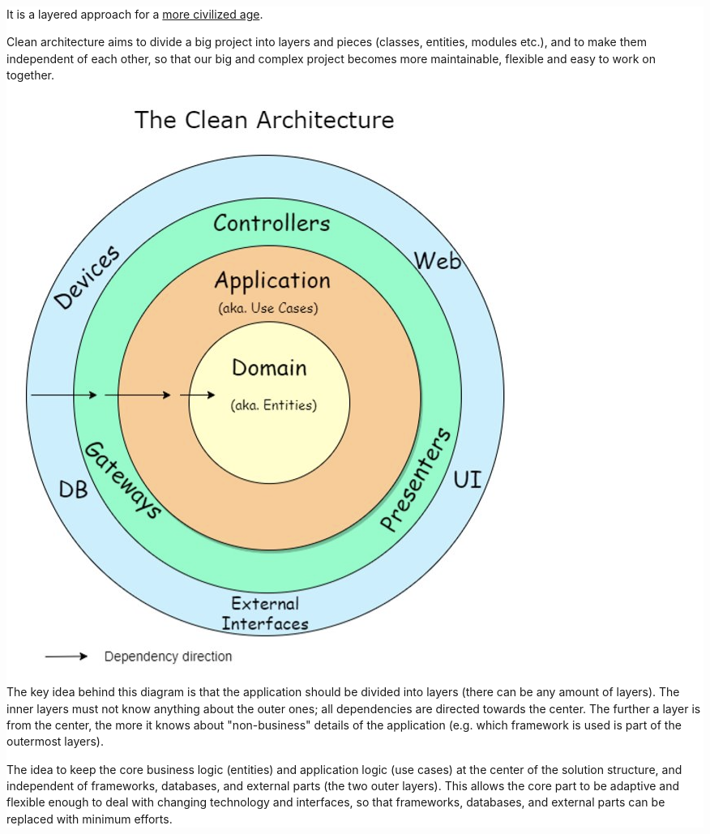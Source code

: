 It is a layered approach for a [more civilized age](https://www.youtube.com/watch?v=wtCQalq7L-E).

Clean architecture aims to divide a big project into layers and pieces (classes, entities, modules etc.), and to make them independent of each other, so that our big and complex project becomes more maintainable, flexible and easy to work on together.

![Clean Architecture](/img/clean-architecture2.png)

The key idea behind this diagram is that the application should be divided into layers (there can be any amount of layers). The inner layers must not know anything about the outer ones; all dependencies are directed towards the center. The further a layer is from the center, the more it knows about "non-business" details of the application (e.g. which framework is used is part of the outermost layers).

The idea to keep the core business logic (entities) and application logic (use cases) at the center of the solution structure, and independent of frameworks, databases, and external parts (the two outer layers). This allows the core part to be adaptive and flexible enough to deal with changing technology and interfaces, so that frameworks, databases, and external parts can be replaced with minimum efforts.
